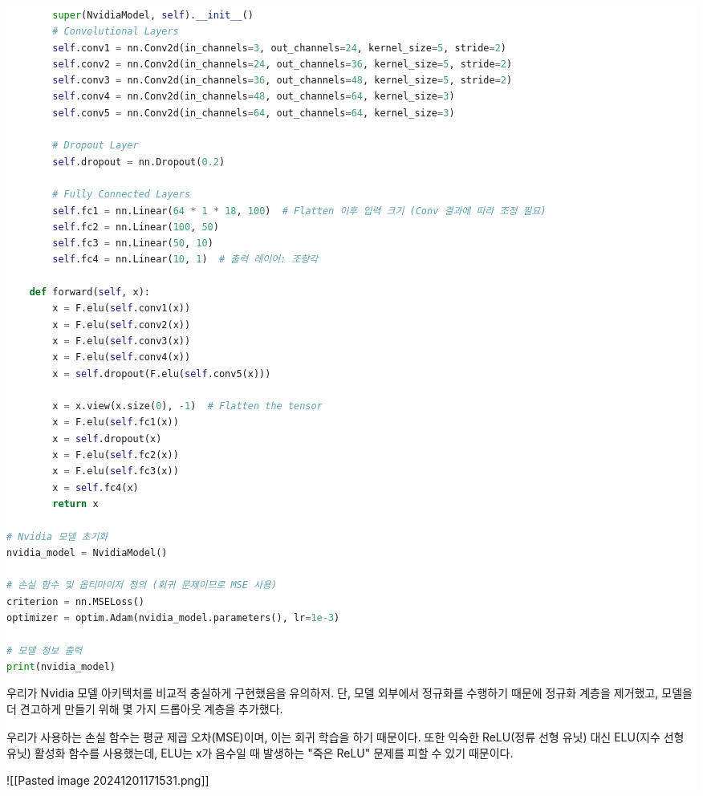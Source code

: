 ``` python
        super(NvidiaModel, self).__init__()
        # Convolutional Layers
        self.conv1 = nn.Conv2d(in_channels=3, out_channels=24, kernel_size=5, stride=2)
        self.conv2 = nn.Conv2d(in_channels=24, out_channels=36, kernel_size=5, stride=2)
        self.conv3 = nn.Conv2d(in_channels=36, out_channels=48, kernel_size=5, stride=2)
        self.conv4 = nn.Conv2d(in_channels=48, out_channels=64, kernel_size=3)
        self.conv5 = nn.Conv2d(in_channels=64, out_channels=64, kernel_size=3)
        
        # Dropout Layer
        self.dropout = nn.Dropout(0.2)
        
        # Fully Connected Layers
        self.fc1 = nn.Linear(64 * 1 * 18, 100)  # Flatten 이후 입력 크기 (Conv 결과에 따라 조정 필요)
        self.fc2 = nn.Linear(100, 50)
        self.fc3 = nn.Linear(50, 10)
        self.fc4 = nn.Linear(10, 1)  # 출력 레이어: 조향각

    def forward(self, x):
        x = F.elu(self.conv1(x))
        x = F.elu(self.conv2(x))
        x = F.elu(self.conv3(x))
        x = F.elu(self.conv4(x))
        x = self.dropout(F.elu(self.conv5(x)))
        
        x = x.view(x.size(0), -1)  # Flatten the tensor
        x = F.elu(self.fc1(x))
        x = self.dropout(x)
        x = F.elu(self.fc2(x))
        x = F.elu(self.fc3(x))
        x = self.fc4(x)
        return x

# Nvidia 모델 초기화
nvidia_model = NvidiaModel()

# 손실 함수 및 옵티마이저 정의 (회귀 문제이므로 MSE 사용)
criterion = nn.MSELoss()
optimizer = optim.Adam(nvidia_model.parameters(), lr=1e-3)

# 모델 정보 출력
print(nvidia_model)

```

우리가 Nvidia 모델 아키텍처를 비교적 충실하게 구현했음을 유의하저. 단, 모델 외부에서 정규화를 수행하기 때문에 정규화 계층을 제거했고, 모델을 더 견고하게 만들기 위해 몇 가지 드롭아웃 계층을 추가했다. 

우리가 사용하는 손실 함수는 평균 제곱 오차(MSE)이며, 이는 회귀 학습을 하기 때문이다. 또한 익숙한 ReLU(정류 선형 유닛) 대신 ELU(지수 선형 유닛) 활성화 함수를 사용했는데, ELU는 x가 음수일 때 발생하는 "죽은 ReLU" 문제를 피할 수 있기 때문이다.


![[Pasted image 20241201171531.png]]
